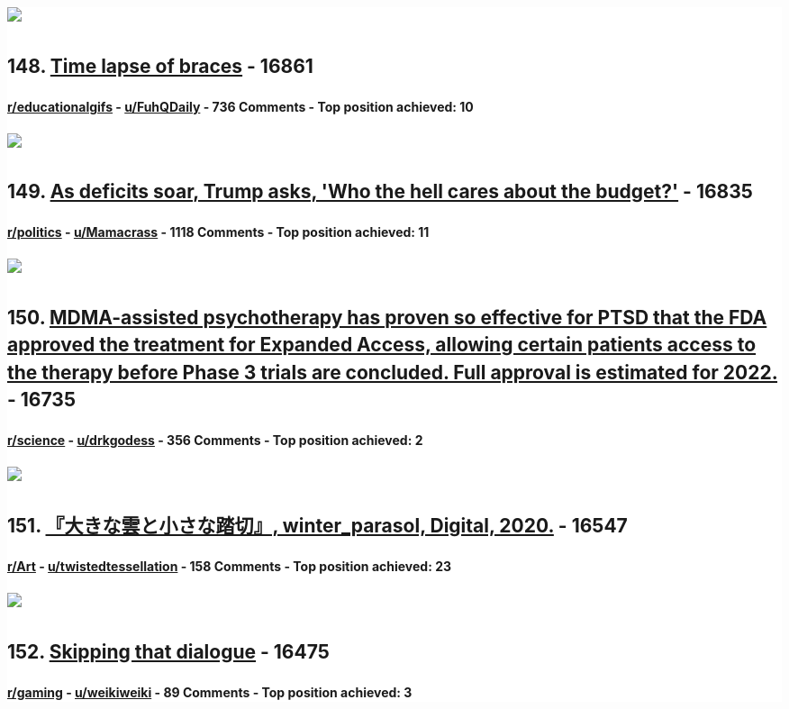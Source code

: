 <a href="https://www.cyclingnews.com/news/hanselmann-forces-organisers-to-neutralize-womens-omloop-het-nieuwsblad/"><img src="https://a.thumbs.redditmedia.com/VBQ82a4vl3_XD23t86kVCJhhUMPUbMaZgOPBvVu4vI8.jpg"></img></a>

## 148. [Time lapse of braces](http://reddit.com/r/educationalgifs/comments/erjoxf/time_lapse_of_braces/) - 16861
#### [r/educationalgifs](http://reddit.com/r/educationalgifs) - [u/FuhQDaily](http://reddit.com/u/FuhQDaily) - 736 Comments - Top position achieved: 10

<a href="https://gfycat.com/hardtofindimpeccableamphiuma"><img src="https://b.thumbs.redditmedia.com/JWcUx37AjdDplwxiHhbilxRt-odh5nTodLSr1Tcl2Ws.jpg"></img></a>

## 149. [As deficits soar, Trump asks, 'Who the hell cares about the budget?'](http://reddit.com/r/politics/comments/erfcdo/as_deficits_soar_trump_asks_who_the_hell_cares/) - 16835
#### [r/politics](http://reddit.com/r/politics) - [u/Mamacrass](http://reddit.com/u/Mamacrass) - 1118 Comments - Top position achieved: 11

<a href="http://www.msnbc.com/rachel-maddow-show/deficits-soar-trump-asks-who-the-hell-cares-about-the-budget"><img src="https://b.thumbs.redditmedia.com/bfFTetyG8Eemv3EW4qcpGiNXmOQTRIemDILBjPyNqts.jpg"></img></a>

## 150. [MDMA-assisted psychotherapy has proven so effective for PTSD that the FDA approved the treatment for Expanded Access, allowing certain patients access to the therapy before Phase 3 trials are concluded. Full approval is estimated for 2022.](http://reddit.com/r/science/comments/erl5n1/mdmaassisted_psychotherapy_has_proven_so/) - 16735
#### [r/science](http://reddit.com/r/science) - [u/drkgodess](http://reddit.com/u/drkgodess) - 356 Comments - Top position achieved: 2

<a href="https://newatlas.com/health-wellbeing/mdma-psychotherapy-ptsd-expanded-access-fda-maps/"><img src="https://b.thumbs.redditmedia.com/A0y1SMRrjG4x2t_YPiXArqHcziVq5XoL9UVJ8IKNhkw.jpg"></img></a>

## 151. [『大きな雲と小さな踏切』, winter_parasol, Digital, 2020.](http://reddit.com/r/Art/comments/erk7ms/大きな雲と小さな踏切_winter_parasol_digital_2020/) - 16547
#### [r/Art](http://reddit.com/r/Art) - [u/twistedtessellation](http://reddit.com/u/twistedtessellation) - 158 Comments - Top position achieved: 23

<a href="https://i.redd.it/vwg8gbz270c41.jpg"><img src="https://b.thumbs.redditmedia.com/PofYytMbRHwGBiLynQrXCvZ-ps6snoULEjSyUVUJ5Ic.jpg"></img></a>

## 152. [Skipping that dialogue](http://reddit.com/r/gaming/comments/erjmcf/skipping_that_dialogue/) - 16475
#### [r/gaming](http://reddit.com/r/gaming) - [u/weikiweiki](http://reddit.com/u/weikiweiki) - 89 Comments - Top position achieved: 3
